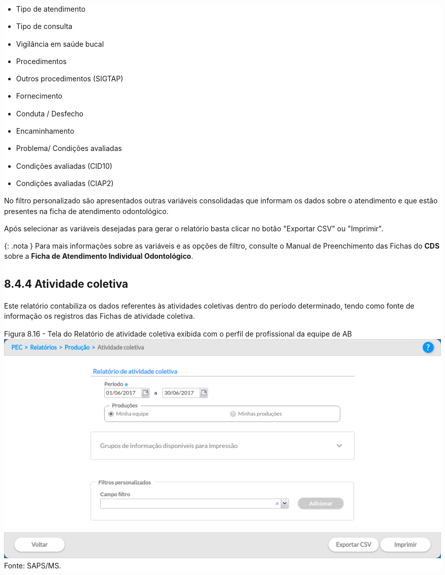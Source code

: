 - Tipo de atendimento

- Tipo de consulta

- Vigilância em saúde bucal

- Procedimentos

- Outros procedimentos (SIGTAP)

- Fornecimento

- Conduta / Desfecho

- Encaminhamento

- Problema/ Condições avaliadas

- Condições avaliadas (CID10)

- Condições avaliadas (CIAP2)

No filtro personalizado são apresentados outras variáveis consolidadas que informam os dados sobre o atendimento e que estão presentes na ficha de atendimento odontológico.

Após selecionar as variáveis desejadas para gerar o relatório basta clicar no botão "Exportar CSV" ou "Imprimir".

{: .nota }
Para mais informações sobre as variáveis e as opções de filtro, consulte o Manual de Preenchimento das Fichas do **CDS** sobre a **Ficha de Atendimento Individual Odontológico**.

## 8.4.4 Atividade coletiva

Este relatório contabiliza os dados referentes às atividades coletivas dentro do período determinado, tendo como fonte de informação os registros das Fichas de atividade coletiva.

Figura 8.16 - Tela do Relatório de atividade coletiva exibida com o perfil de profissional da equipe de AB
![](media/pec_image794.png)
Fonte: SAPS/MS.
